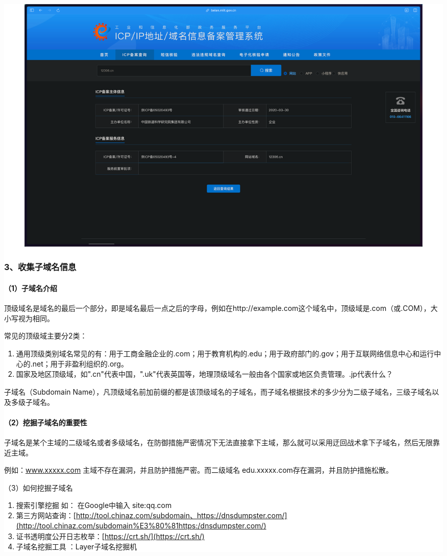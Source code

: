 <figure><img src=".gitbook/assets/image (68).png" alt=""><figcaption></figcaption></figure>

### 3、收集子域名信息

#### （1）子域名介绍

顶级域名是域名的最后一个部分，即是域名最后一点之后的字母，例如在http://example.com这个域名中，顶级域是.com（或.COM），大小写视为相同。

常见的顶级域主要分2类：

1. 通用顶级类别域名常见的有：用于工商金融企业的.com；用于教育机构的.edu；用于政府部门的.gov；用于互联网络信息中心和运行中心的.net；用于非盈利组织的.org。
2. 国家及地区顶级域，如".cn"代表中国，".uk"代表英国等，地理顶级域名一般由各个国家或地区负责管理。.jp代表什么？

子域名（Subdomain Name），凡顶级域名前加前缀的都是该顶级域名的子域名，而子域名根据技术的多少分为二级子域名，三级子域名以及多级子域名。

#### （2）挖掘子域名的重要性

子域名是某个主域的二级域名或者多级域名，在防御措施严密情况下无法直接拿下主域，那么就可以采用迂回战术拿下子域名，然后无限靠近主域。

例如：www.xxxxx.com 主域不存在漏洞，并且防护措施严密。而二级域名  edu.xxxxx.com存在漏洞，并且防护措施松散。

（3）如何挖掘子域名

1. 搜索引擎挖掘 如： 在Google中输入 site:qq.com
2. 第三方网站查询：[http://tool.chinaz.com/subdomain、https://dnsdumpster.com/](http://tool.chinaz.com/subdomain%E3%80%81https:/dnsdumpster.com/)
3. 证书透明度公开日志枚举：[https://crt.sh/](https://crt.sh/)
4. 子域名挖掘工具 ：Layer子域名挖掘机
